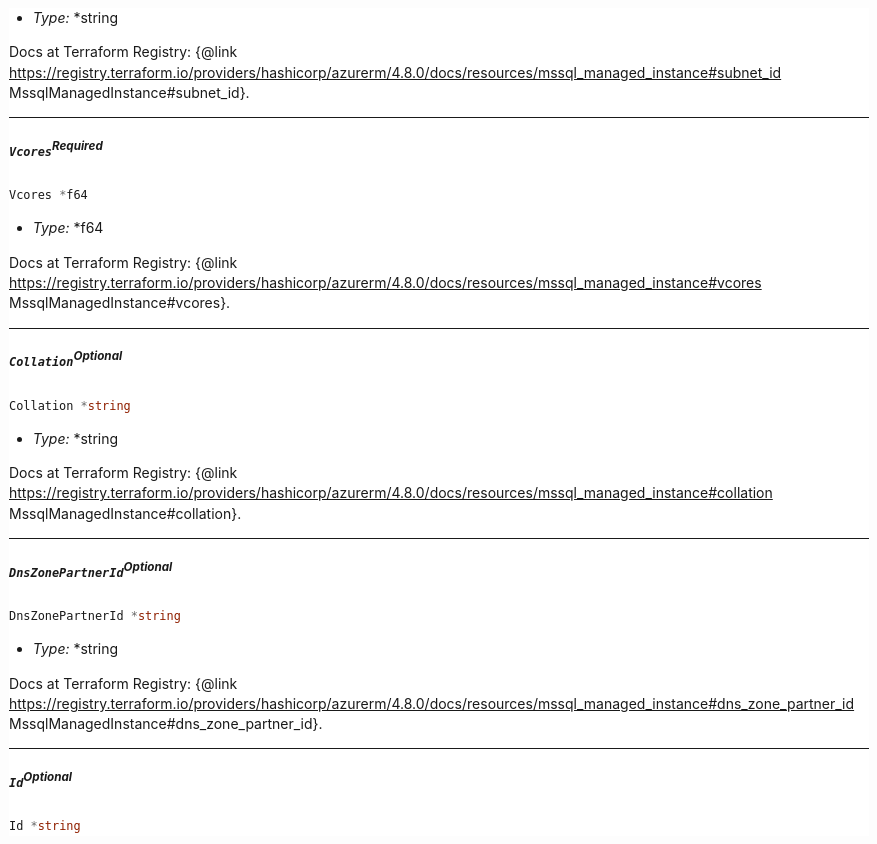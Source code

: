 - *Type:* *string

Docs at Terraform Registry: {@link https://registry.terraform.io/providers/hashicorp/azurerm/4.8.0/docs/resources/mssql_managed_instance#subnet_id MssqlManagedInstance#subnet_id}.

---

##### `Vcores`<sup>Required</sup> <a name="Vcores" id="@cdktf/provider-azurerm.mssqlManagedInstance.MssqlManagedInstanceConfig.property.vcores"></a>

```go
Vcores *f64
```

- *Type:* *f64

Docs at Terraform Registry: {@link https://registry.terraform.io/providers/hashicorp/azurerm/4.8.0/docs/resources/mssql_managed_instance#vcores MssqlManagedInstance#vcores}.

---

##### `Collation`<sup>Optional</sup> <a name="Collation" id="@cdktf/provider-azurerm.mssqlManagedInstance.MssqlManagedInstanceConfig.property.collation"></a>

```go
Collation *string
```

- *Type:* *string

Docs at Terraform Registry: {@link https://registry.terraform.io/providers/hashicorp/azurerm/4.8.0/docs/resources/mssql_managed_instance#collation MssqlManagedInstance#collation}.

---

##### `DnsZonePartnerId`<sup>Optional</sup> <a name="DnsZonePartnerId" id="@cdktf/provider-azurerm.mssqlManagedInstance.MssqlManagedInstanceConfig.property.dnsZonePartnerId"></a>

```go
DnsZonePartnerId *string
```

- *Type:* *string

Docs at Terraform Registry: {@link https://registry.terraform.io/providers/hashicorp/azurerm/4.8.0/docs/resources/mssql_managed_instance#dns_zone_partner_id MssqlManagedInstance#dns_zone_partner_id}.

---

##### `Id`<sup>Optional</sup> <a name="Id" id="@cdktf/provider-azurerm.mssqlManagedInstance.MssqlManagedInstanceConfig.property.id"></a>

```go
Id *string
```
